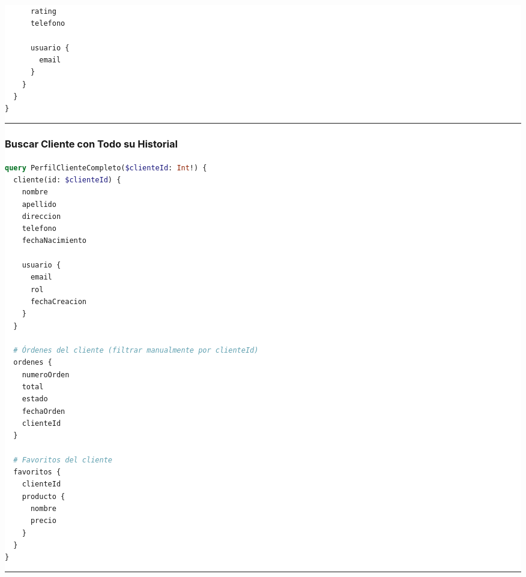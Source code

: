 ```graphql
      rating
      telefono
      
      usuario {
        email
      }
    }
  }
}
```

---

### Buscar Cliente con Todo su Historial
```graphql
query PerfilClienteCompleto($clienteId: Int!) {
  cliente(id: $clienteId) {
    nombre
    apellido
    direccion
    telefono
    fechaNacimiento
    
    usuario {
      email
      rol
      fechaCreacion
    }
  }
  
  # Órdenes del cliente (filtrar manualmente por clienteId)
  ordenes {
    numeroOrden
    total
    estado
    fechaOrden
    clienteId
  }
  
  # Favoritos del cliente
  favoritos {
    clienteId
    producto {
      nombre
      precio
    }
  }
}
```

---

